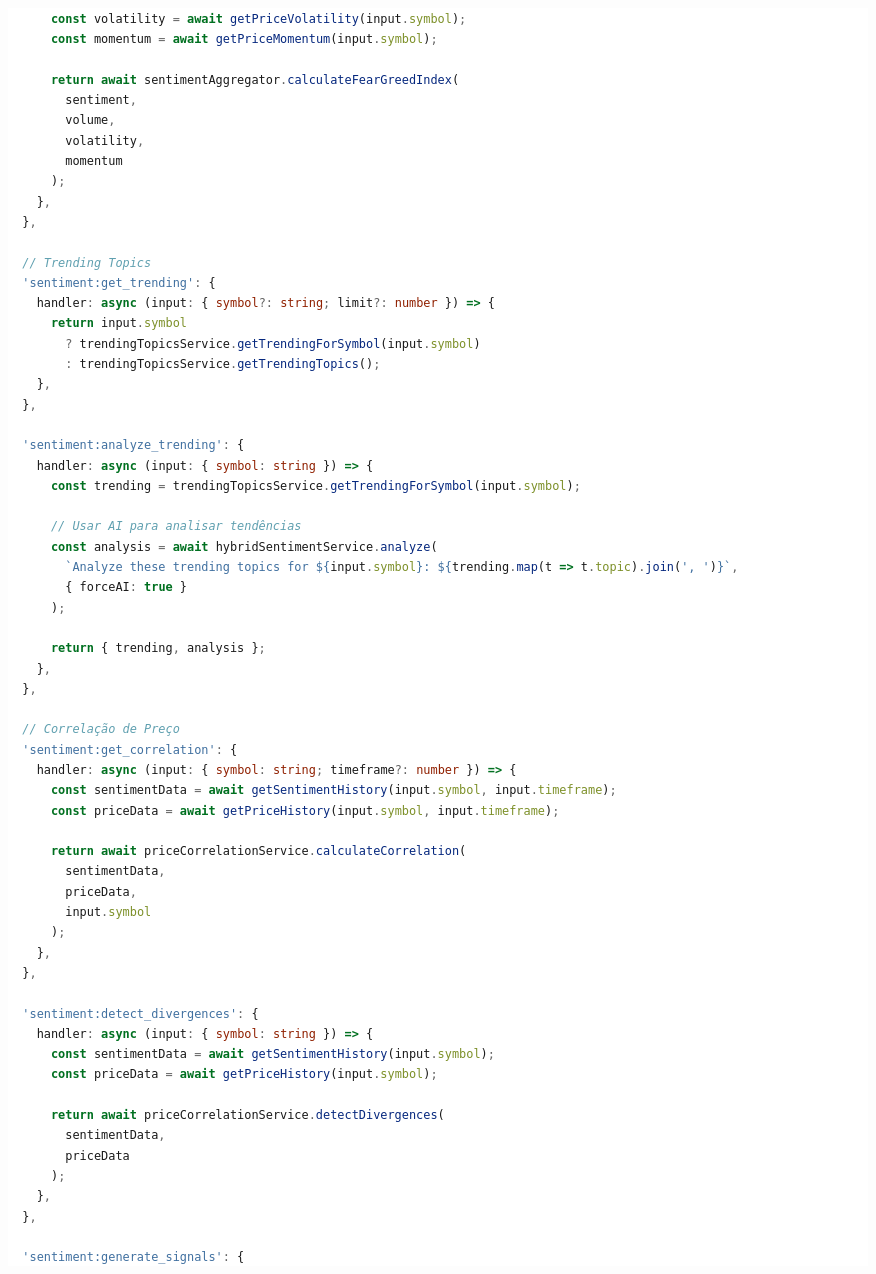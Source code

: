 ```typescript
      const volatility = await getPriceVolatility(input.symbol);
      const momentum = await getPriceMomentum(input.symbol);

      return await sentimentAggregator.calculateFearGreedIndex(
        sentiment,
        volume,
        volatility,
        momentum
      );
    },
  },

  // Trending Topics
  'sentiment:get_trending': {
    handler: async (input: { symbol?: string; limit?: number }) => {
      return input.symbol
        ? trendingTopicsService.getTrendingForSymbol(input.symbol)
        : trendingTopicsService.getTrendingTopics();
    },
  },

  'sentiment:analyze_trending': {
    handler: async (input: { symbol: string }) => {
      const trending = trendingTopicsService.getTrendingForSymbol(input.symbol);

      // Usar AI para analisar tendências
      const analysis = await hybridSentimentService.analyze(
        `Analyze these trending topics for ${input.symbol}: ${trending.map(t => t.topic).join(', ')}`,
        { forceAI: true }
      );

      return { trending, analysis };
    },
  },

  // Correlação de Preço
  'sentiment:get_correlation': {
    handler: async (input: { symbol: string; timeframe?: number }) => {
      const sentimentData = await getSentimentHistory(input.symbol, input.timeframe);
      const priceData = await getPriceHistory(input.symbol, input.timeframe);

      return await priceCorrelationService.calculateCorrelation(
        sentimentData,
        priceData,
        input.symbol
      );
    },
  },

  'sentiment:detect_divergences': {
    handler: async (input: { symbol: string }) => {
      const sentimentData = await getSentimentHistory(input.symbol);
      const priceData = await getPriceHistory(input.symbol);

      return await priceCorrelationService.detectDivergences(
        sentimentData,
        priceData
      );
    },
  },

  'sentiment:generate_signals': {
```
